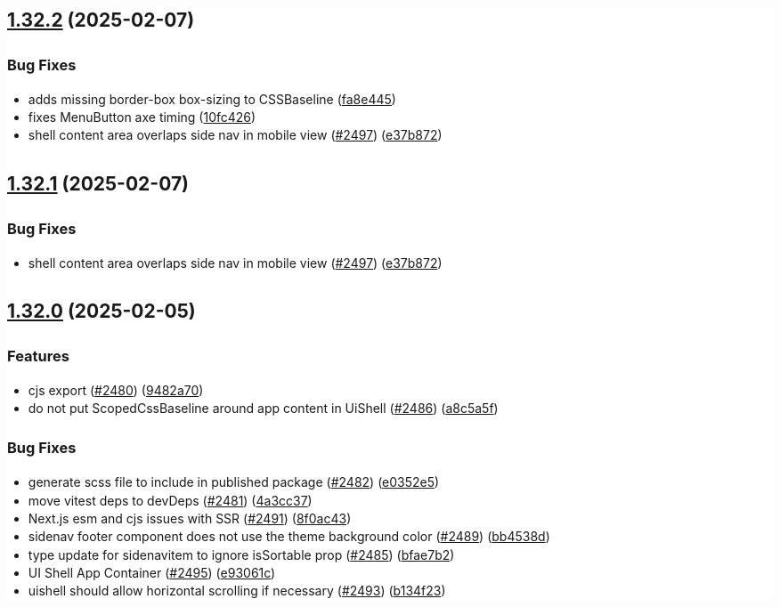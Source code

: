 ## [1.32.2](https://github.com/okta/odyssey/compare/v1.32.0...v1.32.2) (2025-02-07)

### Bug Fixes

- adds missing border-box box-sizing to CSSBaseline ([fa8e445](https://github.com/okta/odyssey/commit/fa8e445f43f2829d13ca3e249dcce009c5076aaa))
- fixes MenuButton axe timing ([10fc426](https://github.com/okta/odyssey/commit/10fc426d992159aba669eacae190aa036ed635fc))
- shell content area overlaps side nav in mobile view ([#2497](https://github.com/okta/odyssey/issues/2497)) ([e37b872](https://github.com/okta/odyssey/commit/e37b87285b011f111a5199d93c7d340e7423b64c))

## [1.32.1](https://github.com/okta/odyssey/compare/v1.32.0...v1.32.1) (2025-02-07)

### Bug Fixes

- shell content area overlaps side nav in mobile view ([#2497](https://github.com/okta/odyssey/issues/2497)) ([e37b872](https://github.com/okta/odyssey/commit/e37b87285b011f111a5199d93c7d340e7423b64c))

## [1.32.0](https://github.com/okta/odyssey/compare/v1.31.0...v1.32.0) (2025-02-05)

### Features

- cjs export ([#2480](https://github.com/okta/odyssey/issues/2480)) ([9482a70](https://github.com/okta/odyssey/commit/9482a7058750c9fa4448ade37e97b4d56c4f7e4a))
- do not put ScopedCssBaseline around app content in UiShell ([#2486](https://github.com/okta/odyssey/issues/2486)) ([a8c5a5f](https://github.com/okta/odyssey/commit/a8c5a5fc5d2d2a61aaef11e0fc4953cf021c947e))

### Bug Fixes

- generate scss file to include in published package ([#2482](https://github.com/okta/odyssey/issues/2482)) ([e0352e5](https://github.com/okta/odyssey/commit/e0352e52be9c272c29e516ec85403e8726f6dee9))
- move vitest deps to devDeps ([#2481](https://github.com/okta/odyssey/issues/2481)) ([4a3cc37](https://github.com/okta/odyssey/commit/4a3cc37bd4947a360a609d695e5b36d76fa8c9e4))
- Next.js esm and cjs issues with SSR ([#2491](https://github.com/okta/odyssey/issues/2491)) ([8f0ac43](https://github.com/okta/odyssey/commit/8f0ac431cb398bf07e8946fc4eb915044916f239))
- sidenav footer component does not use the theme background color ([#2489](https://github.com/okta/odyssey/issues/2489)) ([bb4538d](https://github.com/okta/odyssey/commit/bb4538dcfb27c64575c27a426e7f4fe08850a251))
- type update for sidenavitem to ignore isSortable prop ([#2485](https://github.com/okta/odyssey/issues/2485)) ([bfae7b2](https://github.com/okta/odyssey/commit/bfae7b269a3e6021de4d3bb543120e7a66ac4580))
- UI Shell App Container ([#2495](https://github.com/okta/odyssey/issues/2495)) ([e93061c](https://github.com/okta/odyssey/commit/e93061cd7a4ac04c9b3167e52474c2f9568e48cd))
- uishell should allow horizontal scrolling if necessary ([#2493](https://github.com/okta/odyssey/issues/2493)) ([b134f23](https://github.com/okta/odyssey/commit/b134f237af9d1b7bf5d4ff8a80ea00405fabfe6b))

